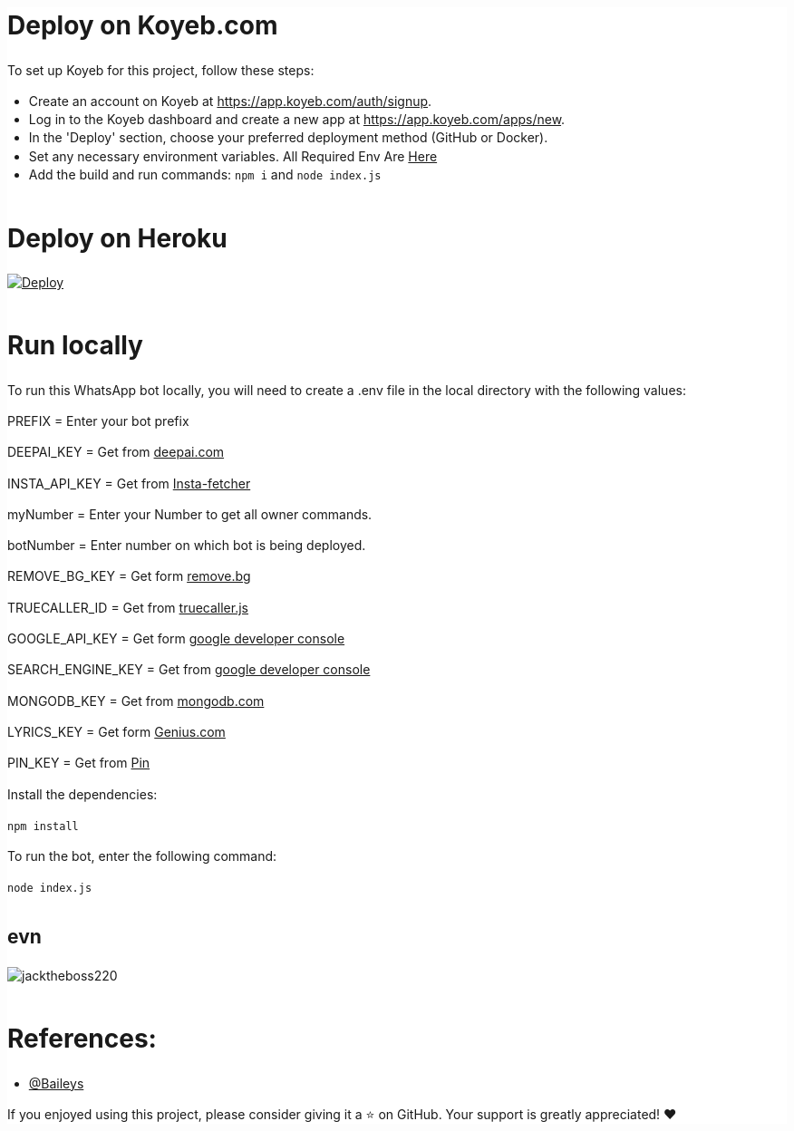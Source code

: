 
# Deploy on Koyeb.com

To set up Koyeb for this project, follow these steps:

- Create an account on Koyeb at https://app.koyeb.com/auth/signup.
- Log in to the Koyeb dashboard and create a new app at https://app.koyeb.com/apps/new.
- In the 'Deploy' section, choose your preferred deployment method (GitHub or Docker).
- Set any necessary environment variables. All Required Env Are [Here](#evn)
- Add the build and run commands: `npm i` and `node index.js`

# Deploy on Heroku

[![Deploy](https://www.herokucdn.com/deploy/button.svg)](https://heroku.com/deploy?template=https://github.com/jacktheboss220/WhatsAppBotMultiDevice)

# Run locally

To run this WhatsApp bot locally, you will need to create a .env file in the local directory with the following values:

PREFIX = Enter your bot prefix

DEEPAI_KEY = Get from [deepai.com](https://deepai.org/api-docs/)

INSTA_API_KEY = Get from [Insta-fetcher](https://github.com/Gimenz/insta-fetcher#recommended-to-set-the-cookie-before-make-call-to-all-function)

myNumber = Enter your Number to get all owner commands.

botNumber = Enter number on which bot is being deployed.

REMOVE_BG_KEY = Get form [remove.bg](https://www.remove.bg/api)

TRUECALLER_ID = Get from [truecaller.js](https://www.npmjs.com/package/truecallerjs#:~:text=Then%20login%20to%20your%20truecaller%20account%20)

GOOGLE_API_KEY = Get form  [google developer console](https://console.cloud.google.com/)

SEARCH_ENGINE_KEY = Get from [google developer console](https://programmablesearchengine.google.com/controlpanel/all)

MONGODB_KEY = Get from [mongodb.com](https://www.mongodb.com/)

LYRICS_KEY = Get form [Genius.com](https://docs.genius.com/#/getting-started-h1)

PIN_KEY = Get from [Pin](https://api.xteam.xyz/)

Install the dependencies:

    npm install
    
To run the bot, enter the following command:

    node index.js

## evn 

<img src="https://i.ibb.co/gMgnptR/env.jpg" alt="jacktheboss220" />

# References:

- [@Baileys](https://github.com/WhiskeySockets/Baileys)

If you enjoyed using this project, please consider giving it a :star: on GitHub. Your support is greatly appreciated! :heart:
